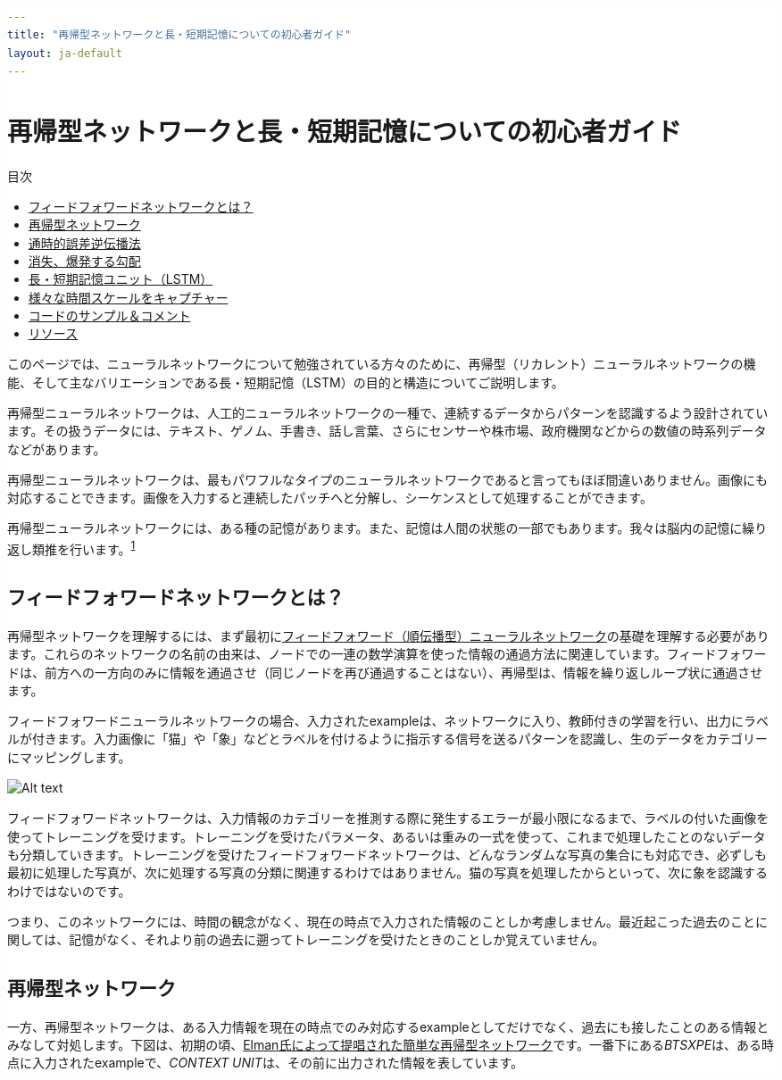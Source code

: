 ```yaml
---
title: "再帰型ネットワークと長・短期記憶についての初心者ガイド"
layout: ja-default
---
```


# 再帰型ネットワークと長・短期記憶についての初心者ガイド

目次

* [フィードフォワードネットワークとは？](#feedforward)
* [再帰型ネットワーク](#recurrent)
* [通時的誤差逆伝播法](#backpropagation)
* [消失、爆発する勾配](#vanishing)
* [長・短期記憶ユニット（LSTM）](#long)
* [様々な時間スケールをキャプチャー](#capturing)
* [コードのサンプル＆コメント](#code)
* [リソース](#resources)

このページでは、ニューラルネットワークについて勉強されている方々のために、再帰型（リカレント）ニューラルネットワークの機能、そして主なバリエーションである長・短期記憶（LSTM）の目的と構造についてご説明します。

再帰型ニューラルネットワークは、人工的ニューラルネットワークの一種で、連続するデータからパターンを認識するよう設計されています。その扱うデータには、テキスト、ゲノム、手書き、話し言葉、さらにセンサーや株市場、政府機関などからの数値の時系列データなどがあります。

再帰型ニューラルネットワークは、最もパワフルなタイプのニューラルネットワークであると言ってもほぼ間違いありません。画像にも対応することできます。画像を入力すると連続したパッチへと分解し、シーケンスとして処理することができます。 

再帰型ニューラルネットワークには、ある種の記憶があります。また、記憶は人間の状態の一部でもあります。我々は脳内の記憶に繰り返し類推を行います。<sup>[1](#one)</sup>

## <a name="feedforward">フィードフォワードネットワークとは？</a>

再帰型ネットワークを理解するには、まず最初に[フィードフォワード（順伝播型）ニューラルネットワーク](../restrictedboltzmannmachine.html)の基礎を理解する必要があります。これらのネットワークの名前の由来は、ノードでの一連の数学演算を使った情報の通過方法に関連しています。フィードフォワードは、前方への一方向のみに情報を通過させ（同じノードを再び通過することはない）、再帰型は、情報を繰り返しループ状に通過させます。

フィードフォワードニューラルネットワークの場合、入力されたexampleは、ネットワークに入り、教師付きの学習を行い、出力にラベルが付きます。入力画像に「猫」や「象」などとラベルを付けるように指示する信号を送るパターンを認識し、生のデータをカテゴリーにマッピングします。 

![Alt text](../img/feedforward_rumelhart.png)

フィードフォワードネットワークは、入力情報のカテゴリーを推測する際に発生するエラーが最小限になるまで、ラベルの付いた画像を使ってトレーニングを受けます。トレーニングを受けたパラメータ、あるいは重みの一式を使って、これまで処理したことのないデータも分類していきます。トレーニングを受けたフィードフォワードネットワークは、どんなランダムな写真の集合にも対応でき、必ずしも最初に処理した写真が、次に処理する写真の分類に関連するわけではありません。猫の写真を処理したからといって、次に象を認識するわけではないのです。 

つまり、このネットワークには、時間の観念がなく、現在の時点で入力された情報のことしか考慮しません。最近起こった過去のことに関しては、記憶がなく、それより前の過去に遡ってトレーニングを受けたときのことしか覚えていません。 

## <a name="recurrent">再帰型ネットワーク</a>

一方、再帰型ネットワークは、ある入力情報を現在の時点でのみ対応するexampleとしてだけでなく、過去にも接したことのある情報とみなして対処します。下図は、初期の頃、[Elman氏によって提唱された簡単な再帰型ネットワーク](https://web.stanford.edu/group/pdplab/pdphandbook/handbookch8.html)です。一番下にある*BTSXPE*は、ある時点に入力されたexampleで、*CONTEXT UNIT*は、その前に出力された情報を表しています。 
